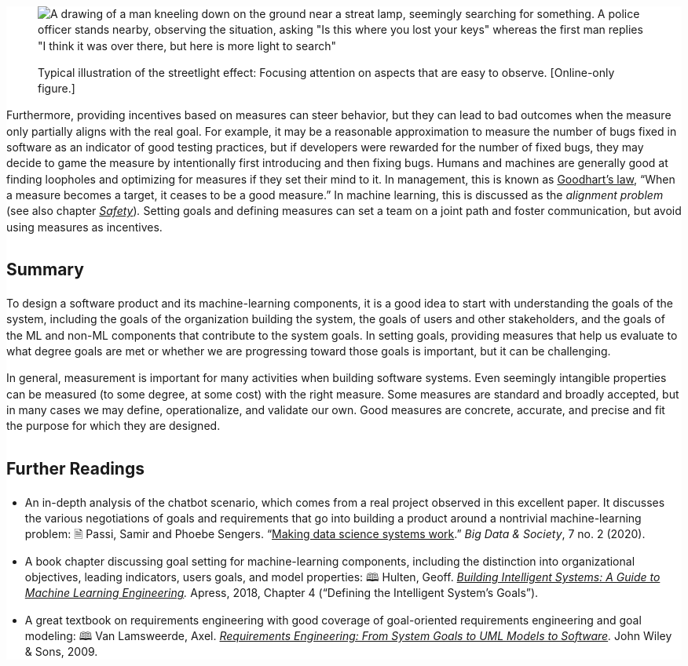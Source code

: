 <figure>

![A drawing of a man kneeling down on the ground near a streat lamp, seemingly searching for something. A police officer stands nearby, observing the situation, asking "Is this where you lost your keys" whereas the first man replies "I think it was over there, but here is more light to search"](./img/05-streetlight-effect.jpg)

<figcaption>

Typical illustration of the streetlight effect: Focusing attention on aspects that are easy to observe. <span title="Online-only figure; not part of the printed book.">[Online-only figure.]</span>

</figcaption>
</figure>

Furthermore, providing incentives based on measures can steer behavior, but they can lead to bad outcomes when the measure only partially aligns with the real goal. For example, it may be a reasonable approximation to measure the number of bugs fixed in software as an indicator of good testing practices, but if developers were rewarded for the number of fixed bugs, they may decide to game the measure by intentionally first introducing and then fixing bugs. Humans and machines are generally good at finding loopholes and optimizing for measures if they set their mind to it. In management, this is known as [Goodhart’s law](https://en.wikipedia.org/wiki/Goodhart%27s_law), “When a measure becomes a target, it ceases to be a good measure.” In machine learning,  this is discussed as the *alignment problem* (see also chapter *[Safety](27-safety.md)*)*.* Setting goals and defining measures can set a team on a joint path and foster communication, but avoid using measures as incentives.

## Summary

To design a software product and its machine-learning components, it is a good idea to start with understanding the goals of the system, including the goals of the organization building the system, the goals of users and other stakeholders, and the goals of the ML and non-ML components that contribute to the system goals. In setting goals, providing measures that help us evaluate to what degree goals are met or whether we are progressing toward those goals is important, but it can be challenging.

In general, measurement is important for many activities when building software systems. Even seemingly intangible properties can be measured (to some degree, at some cost) with the right measure. Some measures are standard and broadly accepted, but in many cases we may define, operationalize, and validate our own. Good measures are concrete, accurate, and precise and fit the purpose for which they are designed.

## Further Readings

  * An in-depth analysis of the chatbot scenario, which comes from a real project observed in this excellent paper. It discusses the various negotiations of goals and requirements that go into building a product around a nontrivial machine-learning problem: 🗎 Passi, Samir and Phoebe Sengers. “[Making data science systems work](https://journals.sagepub.com/doi/full/10.1177/2053951720939605).” *Big Data & Society*, 7 no. 2 (2020).

  * A book chapter discussing goal setting for machine-learning components, including the distinction into organizational objectives, leading indicators, users goals, and model properties: 🕮 Hulten, Geoff. *[Building Intelligent Systems: A Guide to Machine Learning Engineering](https://bookshop.org/books/building-intelligent-systems-a-guide-to-machine-learning-engineering/9781484234310).* Apress, 2018, Chapter 4 (“Defining the Intelligent System’s Goals”).

  * A great textbook on requirements engineering with good coverage of goal-oriented requirements engineering and goal modeling: 🕮 Van Lamsweerde, Axel. *[Requirements Engineering: From System Goals to UML Models to Software](https://bookshop.org/books/requirements-engineering-from-system-goals-to-uml-models-to-software-specifications/9780470012703).* John Wiley & Sons, 2009.
